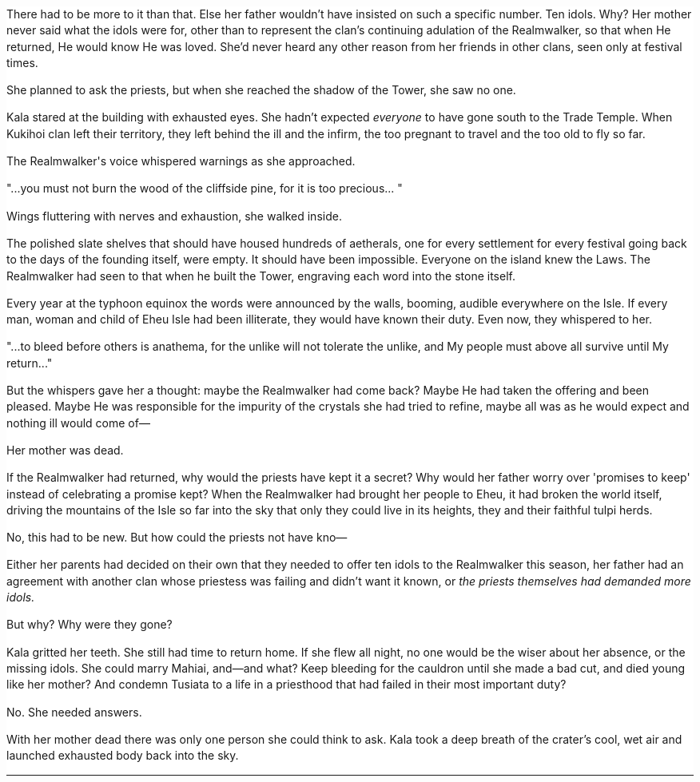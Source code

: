There had to be more to it than that. Else her father wouldn’t have insisted on such a specific number. Ten idols. Why? Her mother never said what the idols were for, other than to represent the clan’s continuing adulation of the Realmwalker, so that when He returned, He would know He was loved. She’d never heard any other reason from her friends in other clans, seen only at festival times. 

She planned to ask the priests, but when she reached the shadow of the Tower, she saw no one. 

Kala stared at the building with exhausted eyes. She hadn’t expected _everyone_ to have gone south to the Trade Temple. When Kukihoi clan left their territory, they left behind the ill and the infirm, the too pregnant to travel and the too old to fly so far. 

The Realmwalker's voice whispered warnings as she approached. 

"...you must not burn the wood of the cliffside pine, for it is too precious... "

Wings fluttering with nerves and exhaustion, she walked inside. 

The polished slate shelves that should have housed hundreds of aetherals, one for every settlement for every festival going back to the days of the founding itself, were empty. It should have been impossible. Everyone on the island knew the Laws. The Realmwalker had seen to that when he built the Tower, engraving each word into the stone itself. 

Every year at the typhoon equinox the words were announced by the walls, booming, audible everywhere on the Isle. If every man, woman and child of Eheu Isle had been illiterate, they would have known their duty. Even now, they whispered to her. 

"...to bleed before others is anathema, for the unlike will not tolerate the unlike, and My people must above all survive until My return..." 

But the whispers gave her a thought: maybe the Realmwalker had come back? Maybe He had taken the offering and been pleased. Maybe He was responsible for the impurity of the crystals she had tried to refine, maybe all was as he would expect and nothing ill would come of—

Her mother was dead.

If the Realmwalker had returned, why would the priests have kept it a secret? Why would her father worry over 'promises to keep' instead of celebrating a promise kept? When the Realmwalker had brought her people to Eheu, it had broken the world itself, driving the mountains of the Isle so far into the sky that only they could live in its heights, they and their faithful tulpi herds. 

No, this had to be new. But how could the priests not have kno—

Either her parents had decided on their own that they needed to offer ten idols to the Realmwalker this season, her father had an agreement with another clan whose priestess was failing and didn’t want it known, or _the priests themselves had demanded more idols._ 

But why? Why were they gone? 

Kala gritted her teeth. She still had time to return home. If she flew all night, no one would be the wiser about her absence, or the missing idols. She could marry Mahiai, and—and what? Keep bleeding for the cauldron until she made a bad cut, and died young like her mother? And condemn Tusiata to a life in a priesthood that had failed in their most important duty? 

No. She needed answers. 

With her mother dead there was only one person she could think to ask. Kala took a deep breath of the crater’s cool, wet air and launched exhausted body back into the sky. 

* * * 
